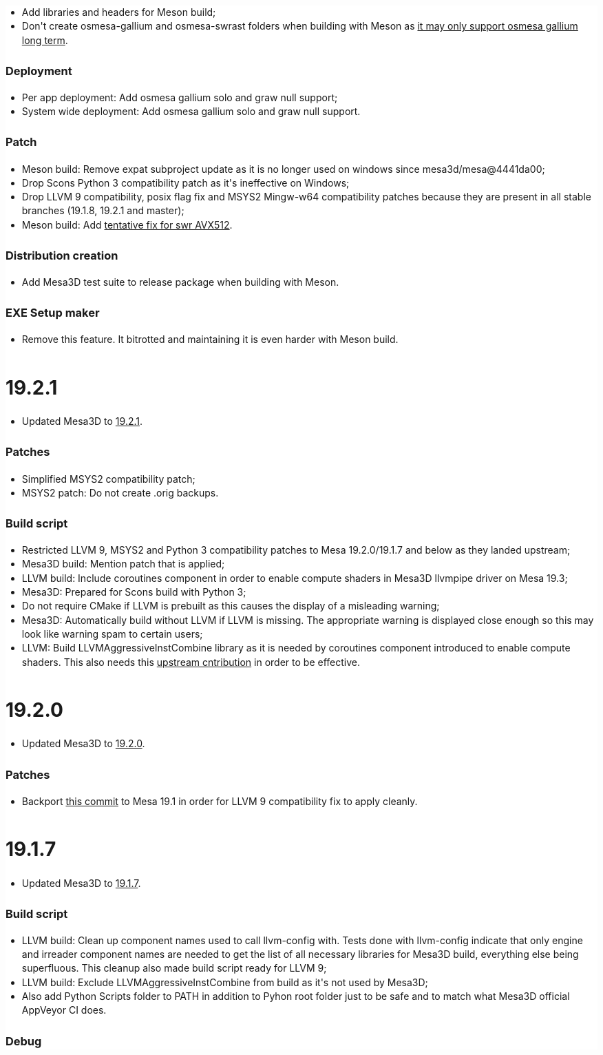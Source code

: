 - Add libraries and headers for Meson build;
- Don't create osmesa-gallium and osmesa-swrast folders when building with Meson as [it may only support osmesa gallium long term](https://gitlab.freedesktop.org/mesa/mesa/merge_requests/1243).
### Deployment
- Per app deployment: Add osmesa gallium solo and graw null support;
- System wide deployment: Add osmesa gallium solo and graw null support.
### Patch
- Meson build: Remove expat subproject update as it is no longer used on windows since mesa3d/mesa@4441da00;
- Drop Scons Python 3 compatibility patch as it's ineffective on Windows;
- Drop LLVM 9 compatibility, posix flag fix and MSYS2 Mingw-w64 compatibility patches because they are present in all stable branches (19.1.8, 19.2.1 and master);
- Meson build: Add [tentative fix for swr AVX512](https://gitlab.freedesktop.org/mesa/mesa/issues/1990).
### Distribution creation
- Add Mesa3D test suite to release package when building with Meson.
### EXE Setup maker
- Remove this feature. It bitrotted and maintaining it is even harder with Meson build.
# 19.2.1
- Updated Mesa3D to [19.2.1](https://www.mesa3d.org/relnotes/19.2.1.html).
### Patches
- Simplified MSYS2 compatibility patch;
- MSYS2 patch: Do not create .orig backups.
### Build script
- Restricted LLVM 9, MSYS2 and Python 3 compatibility patches to Mesa 19.2.0/19.1.7 and below as they landed upstream;
- Mesa3D build: Mention patch that is applied;
- LLVM build: Include coroutines component in order to enable compute shaders in Mesa3D llvmpipe driver on Mesa 19.3;
- Mesa3D: Prepared for Scons build with Python 3;
- Do not require CMake if LLVM is prebuilt as this causes the display of a misleading warning;
- Mesa3D: Automatically build without LLVM if LLVM is missing. The appropriate warning is displayed close enough so this may look like warning spam to certain users;
- LLVM: Build LLVMAggressiveInstCombine library as it is needed by coroutines component introduced to enable compute shaders. This also needs this [upstream cntribution](https://gitlab.freedesktop.org/mesa/mesa/merge_requests/2215) in order to be effective.
# 19.2.0
- Updated Mesa3D to [19.2.0](https://www.mesa3d.org/relnotes/19.2.0.html).
### Patches
- Backport [this commit](https://gitlab.freedesktop.org/mesa/mesa/commit/88eb2a1f7e6277c7f10adfc95ebeaf3d2f73e862) to Mesa 19.1 in order for LLVM 9 compatibility fix to apply cleanly.
# 19.1.7
- Updated Mesa3D to [19.1.7](https://www.mesa3d.org/relnotes/19.1.7.html).
### Build script
- LLVM build: Clean up component names used to call llvm-config with. Tests done with llvm-config indicate that only engine and irreader component names are needed to get the list of all necessary libraries for Mesa3D build, everything else being superfluous. This cleanup also made build script ready for LLVM 9;
- LLVM build: Exclude LLVMAggressiveInstCombine from build as it's not used by Mesa3D;
- Also add Python Scripts folder to PATH in addition to Pyhon root folder just to be safe and to match what Mesa3D official AppVeyor CI does.
### Debug